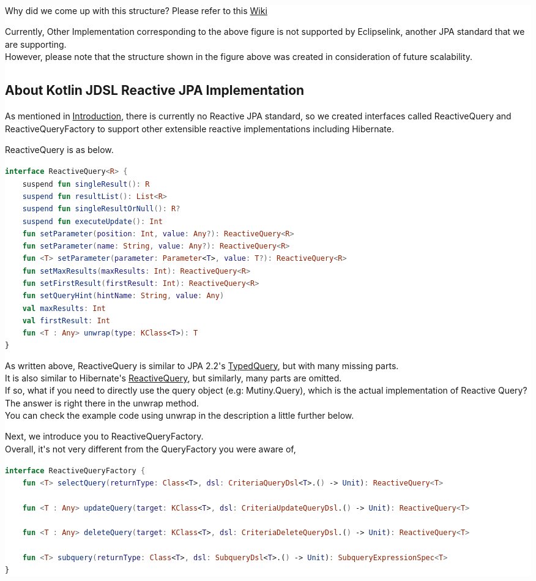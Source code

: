 Why did we come up with this structure? Please refer to this [Wiki](https://github.com/line/kotlin-jdsl/wiki/Support-Reactive-JPA)

Currently, Other Implementation corresponding to the above figure is not supported by Eclipselink, another JPA standard that we are supporting.   
However, please note that the structure shown in the figure above was created in consideration of future scalability.

## About Kotlin JDSL Reactive JPA Implementation
As mentioned in [Introduction](#introduction), there is currently no Reactive JPA standard, so we created interfaces called ReactiveQuery and ReactiveQueryFactory to support other extensible reactive implementations including Hibernate.

ReactiveQuery is as below.

```kotlin
interface ReactiveQuery<R> {
    suspend fun singleResult(): R
    suspend fun resultList(): List<R>
    suspend fun singleResultOrNull(): R?
    suspend fun executeUpdate(): Int
    fun setParameter(position: Int, value: Any?): ReactiveQuery<R>
    fun setParameter(name: String, value: Any?): ReactiveQuery<R>
    fun <T> setParameter(parameter: Parameter<T>, value: T?): ReactiveQuery<R>
    fun setMaxResults(maxResults: Int): ReactiveQuery<R>
    fun setFirstResult(firstResult: Int): ReactiveQuery<R>
    fun setQueryHint(hintName: String, value: Any)
    val maxResults: Int
    val firstResult: Int
    fun <T : Any> unwrap(type: KClass<T>): T
}
```

As written above, ReactiveQuery is similar to JPA 2.2's [TypedQuery](https://docs.oracle.com/javaee/6/api/javax/persistence/TypedQuery.html), but with many missing parts.  
It is also similar to Hibernate's [ReactiveQuery](https://hibernate.org/reactive/documentation/1.1/javadocs/org/hibernate/reactive/session/ReactiveQuery.html), but similarly, many parts are omitted.  
If so, what if you need to directly use the query object (e.g: Mutiny.Query), which is the actual implementation of Reactive Query?   
The answer is right there in the unwrap method.  
You can check the example code using unwrap in the description a little further below.  

Next, we introduce you to ReactiveQueryFactory.  
Overall, it's not very different from the QueryFactory you were aware of,

```kotlin
interface ReactiveQueryFactory {
    fun <T> selectQuery(returnType: Class<T>, dsl: CriteriaQueryDsl<T>.() -> Unit): ReactiveQuery<T>
    
    fun <T : Any> updateQuery(target: KClass<T>, dsl: CriteriaUpdateQueryDsl.() -> Unit): ReactiveQuery<T>
    
    fun <T : Any> deleteQuery(target: KClass<T>, dsl: CriteriaDeleteQueryDsl.() -> Unit): ReactiveQuery<T>
    
    fun <T> subquery(returnType: Class<T>, dsl: SubqueryDsl<T>.() -> Unit): SubqueryExpressionSpec<T>
}
```

